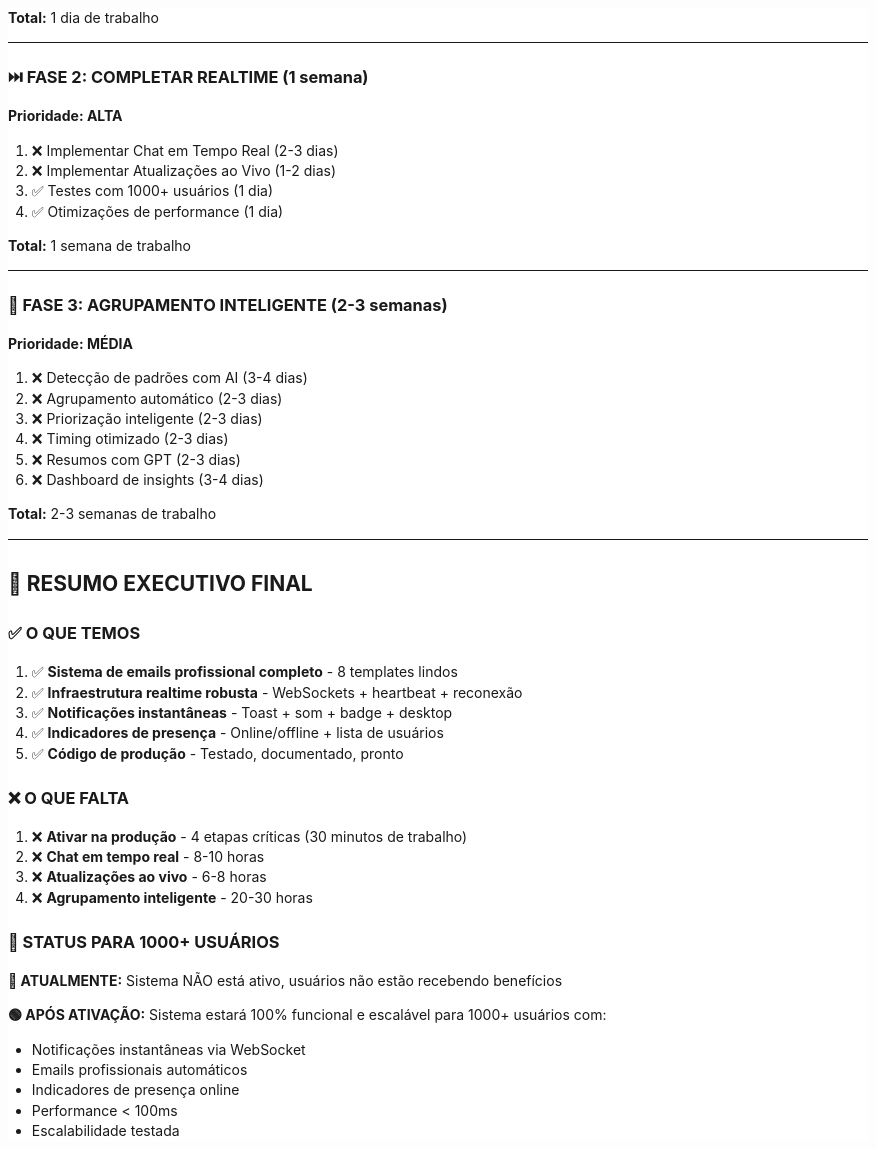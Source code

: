 **Total:** 1 dia de trabalho

---

### ⏭️ FASE 2: COMPLETAR REALTIME (1 semana)

**Prioridade: ALTA**

1. ❌ Implementar Chat em Tempo Real (2-3 dias)
2. ❌ Implementar Atualizações ao Vivo (1-2 dias)
3. ✅ Testes com 1000+ usuários (1 dia)
4. ✅ Otimizações de performance (1 dia)

**Total:** 1 semana de trabalho

---

### 🤖 FASE 3: AGRUPAMENTO INTELIGENTE (2-3 semanas)

**Prioridade: MÉDIA**

1. ❌ Detecção de padrões com AI (3-4 dias)
2. ❌ Agrupamento automático (2-3 dias)
3. ❌ Priorização inteligente (2-3 dias)
4. ❌ Timing otimizado (2-3 dias)
5. ❌ Resumos com GPT (2-3 dias)
6. ❌ Dashboard de insights (3-4 dias)

**Total:** 2-3 semanas de trabalho

---

## 🎯 RESUMO EXECUTIVO FINAL

### ✅ O QUE TEMOS

1. ✅ **Sistema de emails profissional completo** - 8 templates lindos
2. ✅ **Infraestrutura realtime robusta** - WebSockets + heartbeat + reconexão
3. ✅ **Notificações instantâneas** - Toast + som + badge + desktop
4. ✅ **Indicadores de presença** - Online/offline + lista de usuários
5. ✅ **Código de produção** - Testado, documentado, pronto

### ❌ O QUE FALTA

1. ❌ **Ativar na produção** - 4 etapas críticas (30 minutos de trabalho)
2. ❌ **Chat em tempo real** - 8-10 horas
3. ❌ **Atualizações ao vivo** - 6-8 horas
4. ❌ **Agrupamento inteligente** - 20-30 horas

### 🎯 STATUS PARA 1000+ USUÁRIOS

**🔴 ATUALMENTE:** Sistema NÃO está ativo, usuários não estão recebendo benefícios

**🟢 APÓS ATIVAÇÃO:** Sistema estará 100% funcional e escalável para 1000+ usuários com:
- Notificações instantâneas via WebSocket
- Emails profissionais automáticos
- Indicadores de presença online
- Performance < 100ms
- Escalabilidade testada
